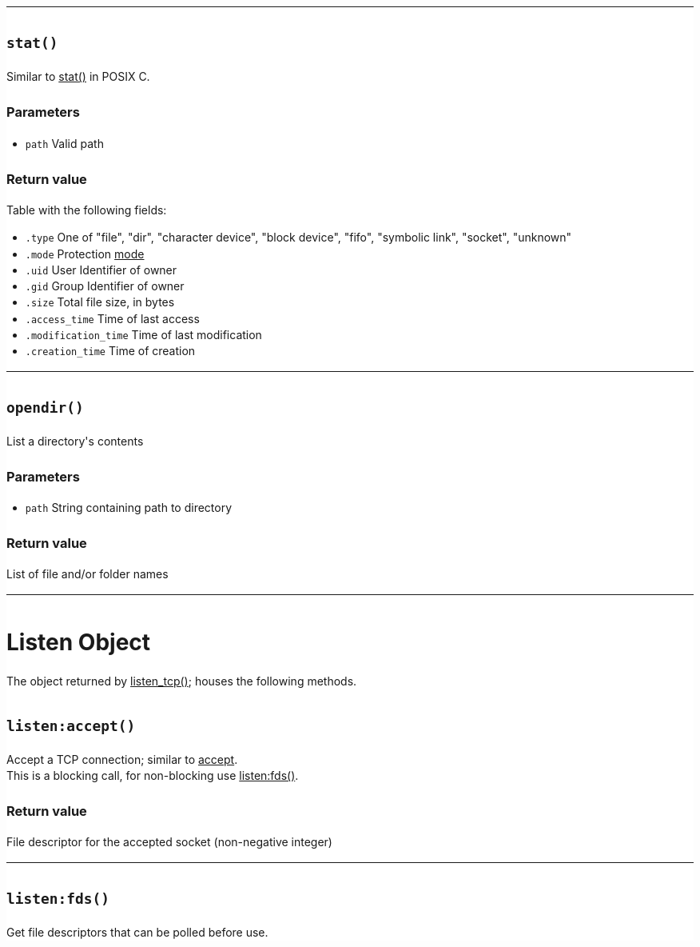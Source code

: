 ----
## `stat()`
Similar to [stat()](https://en.wikipedia.org/wiki/Stat_(system_call)#stat()_functions) in POSIX C.

### Parameters
- `path` Valid path

### Return value
Table with the following fields:
- `.type` One of "file", "dir", "character device", "block device", "fifo", "symbolic link", "socket", "unknown"
- `.mode` Protection [mode](https://en.wikipedia.org/wiki/Unix_file_types#Representations)
- `.uid` User Identifier of owner
- `.gid` Group Identifier of owner
- `.size` Total file size, in bytes
- `.access_time` Time of last access
- `.modification_time` Time of last modification
- `.creation_time` Time of creation

----
## `opendir()`
List a directory's contents

### Parameters
- `path` String containing path to directory

### Return value
List of file and/or folder names

----
# Listen Object
The object returned by [listen_tcp()](#listen_tcp); houses the following methods.


## `listen:accept()`
Accept a TCP connection; similar to [accept](https://www.man7.org/linux/man-pages/man2/accept.2.html).  
This is a blocking call, for non-blocking use [listen:fds()](#listenfds).

### Return value
File descriptor for the accepted socket (non-negative integer)

----
## `listen:fds()`
Get file descriptors that can be polled before use.
